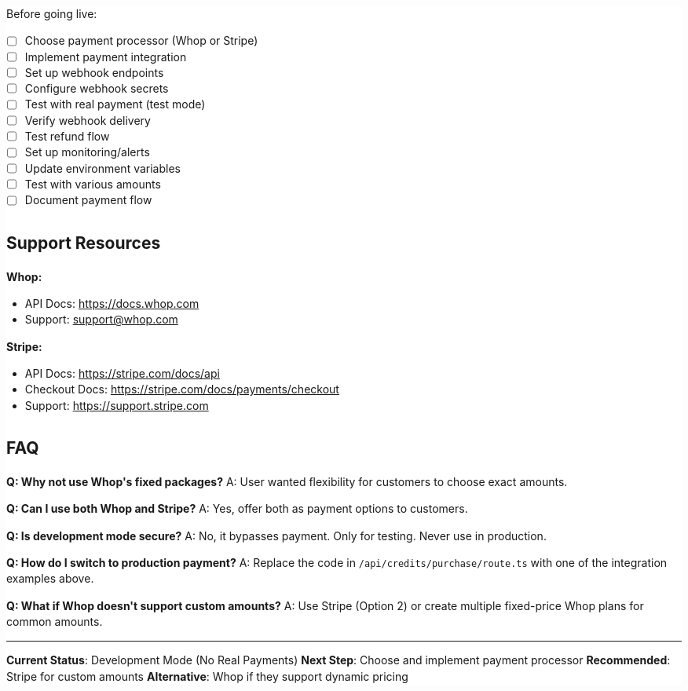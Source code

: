 Before going live:

- [ ] Choose payment processor (Whop or Stripe)
- [ ] Implement payment integration
- [ ] Set up webhook endpoints
- [ ] Configure webhook secrets
- [ ] Test with real payment (test mode)
- [ ] Verify webhook delivery
- [ ] Test refund flow
- [ ] Set up monitoring/alerts
- [ ] Update environment variables
- [ ] Test with various amounts
- [ ] Document payment flow

## Support Resources

**Whop:**
- API Docs: https://docs.whop.com
- Support: support@whop.com

**Stripe:**
- API Docs: https://stripe.com/docs/api
- Checkout Docs: https://stripe.com/docs/payments/checkout
- Support: https://support.stripe.com

## FAQ

**Q: Why not use Whop's fixed packages?**
A: User wanted flexibility for customers to choose exact amounts.

**Q: Can I use both Whop and Stripe?**
A: Yes, offer both as payment options to customers.

**Q: Is development mode secure?**
A: No, it bypasses payment. Only for testing. Never use in production.

**Q: How do I switch to production payment?**
A: Replace the code in `/api/credits/purchase/route.ts` with one of the integration examples above.

**Q: What if Whop doesn't support custom amounts?**
A: Use Stripe (Option 2) or create multiple fixed-price Whop plans for common amounts.

---

**Current Status**: Development Mode (No Real Payments)
**Next Step**: Choose and implement payment processor
**Recommended**: Stripe for custom amounts
**Alternative**: Whop if they support dynamic pricing

